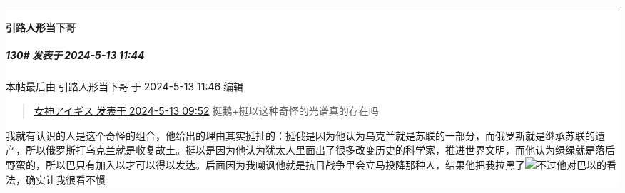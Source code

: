
*****

####  引路人形当下哥  
##### 130#       发表于 2024-5-13 11:44

 本帖最后由 引路人形当下哥 于 2024-5-13 11:46 编辑 
<blockquote><a href="httphttps://bbs.saraba1st.com/2b/forum.php?mod=redirect&amp;goto=findpost&amp;pid=64902187&amp;ptid=2183367" target="_blank">女神アイギス 发表于 2024-5-13 09:52</a>
挺鹅+挺以这种奇怪的光谱真的存在吗</blockquote>
我就有认识的人是这个奇怪的组合，他给出的理由其实挺扯的：挺俄是因为他认为乌克兰就是苏联的一部分，而俄罗斯就是继承苏联的遗产，所以俄罗斯打乌克兰就是收复故土。挺以是因为他认为犹太人里面出了很多改变历史的科学家，推进世界文明，而他认为绿绿就是落后野蛮的，所以巴只有加入以才可以得以发达。后面因为我嘲讽他就是抗日战争里会立马投降那种人，结果他把我拉黑了<img src="https://static.saraba1st.com/image/smiley/face2017/004.gif" referrerpolicy="no-referrer">不过他对巴以的看法，确实让我很看不惯

